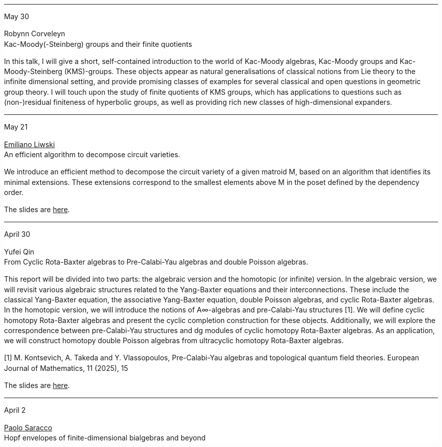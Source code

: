 ***

May 30   
  
Robynn Corveleyn  
Kac-Moody(-Steinberg) groups and their finite quotients

 
In this talk, I will give a short, self-contained introduction to the world of Kac-Moody algebras, Kac-Moody groups and Kac-Moody-Steinberg (KMS)-groups. These objects appear as natural generalisations of classical notions from Lie theory to the infinite dimensional setting, and provide promising classes of examples for several classical and open questions in geometric group theory. I will touch upon the study of finite quotients of KMS groups, which has applications to questions such as (non-)residual finiteness of hyperbolic groups, as well as providing rich new classes of high-dimensional expanders.

***

May 21

[Emiliano Liwski](https://sites.google.com/view/emilianoliwski)  
An efficient algorithm to decompose circuit varieties.

We introduce an efficient method to decompose the circuit variety of a given matroid M, based on an algorithm that identifies its minimal extensions. These extensions correspond to the smallest elements above M in the poset defined by the dependency order.

The slides are [here](2025/liwski.pdf).

***

April 30

Yufei Qin  
From Cyclic Rota-Baxter algebras to Pre-Calabi-Yau algebras and  double Poisson algebras.

This report will be divided into two parts: the algebraic version and the homotopic (or infinite) version.
In the algebraic version, we will revisit various algebraic structures related to the Yang-Baxter equations and their interconnections. These include the classical Yang-Baxter equation, the associative Yang-Baxter equation, double Poisson algebras, and cyclic Rota-Baxter algebras.
In the homotopic version, we will introduce the notions of A∞​-algebras and pre-Calabi-Yau structures [1].  We will define cyclic homotopy Rota-Baxter algebras and present the cyclic completion construction for these objects. Additionally, we will explore the correspondence between pre-Calabi-Yau structures and dg modules of cyclic homotopy Rota-Baxter algebras. As an application, we will construct homotopy double Poisson algebras from ultracyclic homotopy Rota-Baxter algebras.


[1]  M. Kontsevich, A. Takeda  and Y.  Vlassopoulos, Pre-Calabi-Yau algebras and topological quantum field theories. European Journal of Mathematics, 11 (2025), 15

The slides are [here](2025/qin.pdf).

***


April 2

[Paolo Saracco](https://sites.google.com/view/paolo-saracco/home)  
Hopf envelopes of finite-dimensional bialgebras and beyond
